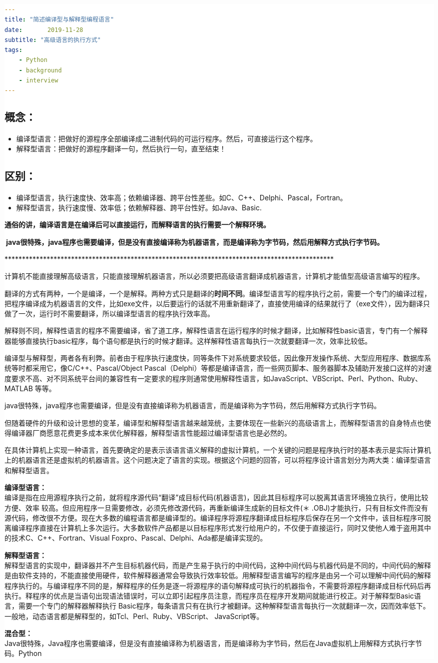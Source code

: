 ```yaml
---
title: "简述编译型与解释型编程语言"
date:       2019-11-28
subtitle: "高级语言的执行方式"
tags:
	- Python
	- background
	- interview
---
```












<article class="article-content">    
<h2>概念：</h2>
<ul type="disc">
    <li>编译型语言：把做好的源程序全部编译成二进制代码的可运行程序。然后，可直接运行这个程序。</li>
    <li>解释型语言：把做好的源程序翻译一句，然后执行一句，直至结束！</li>
</ul>
<h2>区别：</h2>
<ul type="disc">
    <li>编译型语言，执行速度快、效率高；依赖编译器、跨平台性差些。如C、C++、Delphi、Pascal，Fortran。</li>
    <li>解释型语言，执行速度慢、效率低；依赖解释器、跨平台性好。如Java、Basic.</li>
</ul>
<p><strong>通俗的讲，编译语言是在编译后可以直接运行，而解释语言的执行需要一个解释环境。</strong></p>
<p><strong>&nbsp;java很特殊，java程序也需要编译，但是没有直接编译称为机器语言，而是编译称为字节码，然后用解释方式执行字节码。</strong></p>
<p>**********************************************************************************************</p>
<p>计算机不能直接理解高级语言，只能直接理解机器语言，所以必须要把高级语言翻译成机器语言，计算机才能值型高级语言编写的程序。</p>
<p>翻译的方式有两种，一个是编译，一个是解释。两种方式只是翻译的<strong>时间不同</strong>。编译型语言写的程序执行之前，需要一个专门的编译过程，把程序编译成为机器语言的文件，比如exe文件，以后要运行的话就不用重新翻译了，直接使用编译的结果就行了（exe文件），因为翻译只做了一次，运行时不需要翻译，所以编译型语言的程序执行效率高。
</p>
<p>
    解释则不同，解释性语言的程序不需要编译，省了道工序，解释性语言在运行程序的时候才翻译，比如解释性basic语言，专门有一个解释器能够直接执行basic程序，每个语句都是执行的时候才翻译。这样解释性语言每执行一次就要翻译一次，效率比较低。</p>
<p>编译型与解释型，两者各有利弊。前者由于程序执行速度快，同等条件下对系统要求较低，因此像开发操作系统、大型应用程序、数据库系统等时都采用它，像C/C++、Pascal/Object
    Pascal（Delphi）等都是编译语言，而一些网页脚本、服务器脚本及辅助开发接口这样的对速度要求不高、对不同系统平台间的兼容性有一定要求的程序则通常使用解释性语言，如JavaScript、VBScript、Perl、Python、Ruby、MATLAB
    等等。</p>
<p>java很特殊，java程序也需要编译，但是没有直接编译称为机器语言，而是编译称为字节码，然后用解释方式执行字节码。</p>
<p>但随着硬件的升级和设计思想的变革，编译型和解释型语言越来越笼统，主要体现在一些新兴的高级语言上，而解释型语言的自身特点也使得编译器厂商愿意花费更多成本来优化解释器，解释型语言性能超过编译型语言也是必然的。</p>
<p>
    在具体计算机上实现一种语言，首先要确定的是表示该语言语义解释的虚拟计算机，一个关键的问题是程序执行时的基本表示是实际计算机上的机器语言还是虚拟机的机器语言。这个问题决定了语言的实现。根据这个问题的回答，可以将程序设计语言划分为两大类：编译型语言和解释型语言。</p>
<p><strong>编译型语言：</strong><br>
    编译是指在应用源程序执行之前，就将程序源代码“翻译”成目标代码(机器语言)，因此其目标程序可以脱离其语言环境独立执行，使用比较方便、效率 较高。但应用程序一旦需要修改，必须先修改源代码，再重新编译生成新的目标文件(＊
    .OBJ)才能执行，只有目标文件而没有源代码，修改很不方便。现在大多数的编程语言都是编译型的。编译程序将源程序翻译成目标程序后保存在另一个文件中，该目标程序可脱离编译程序直接在计算机上多次运行。大多数软件产品都是以目标程序形式发行给用户的，不仅便于直接运行，同时又使他人难于盗用其中的技术C、C++、Fortran、Visual
    Foxpro、Pascal、Delphi、Ada都是编译实现的。</p>
<p><strong>解释型语言：</strong><br>
    解释型语言的实现中，翻译器并不产生目标机器代码，而是产生易于执行的中间代码，这种中间代码与机器代码是不同的，中间代码的解释是由软件支持的，不能直接使用硬件，软件解释器通常会导致执行效率较低。用解释型语言编写的程序是由另一个可以理解中间代码的解释程序执行的。与编译程序不同的是，解释程序的任务是逐一将源程序的语句解释成可执行的机器指令，不需要将源程序翻译成目标代码后再执行。释程序的优点是当语句出现语法错误时，可以立即引起程序员注意，而程序员在程序开发期间就能进行校正。对于解释型Basic语言，需要一个专门的解释器解释执行
    Basic程序，每条语言只有在执行才被翻译。这种解释型语言每执行一次就翻译一次，因而效率低下。一般地，动态语言都是解释型的，如Tcl、Perl、Ruby、VBScript、 JavaScript等。</p>
<p><strong>混合型：</strong><br>
    Java很特殊，Java程序也需要编译，但是没有直接编译称为机器语言，而是编译称为字节码，然后在Java虚拟机上用解释方式执行字节码。Python